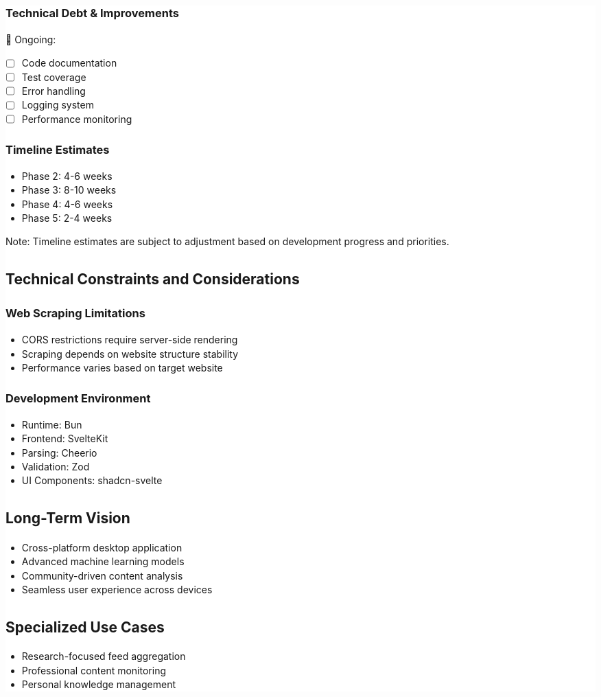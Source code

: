 ### Technical Debt & Improvements

🔧 Ongoing:

- [ ] Code documentation
- [ ] Test coverage
- [ ] Error handling
- [ ] Logging system
- [ ] Performance monitoring

### Timeline Estimates

- Phase 2: 4-6 weeks
- Phase 3: 8-10 weeks
- Phase 4: 4-6 weeks
- Phase 5: 2-4 weeks

Note: Timeline estimates are subject to adjustment based on development progress and priorities.

## Technical Constraints and Considerations

### Web Scraping Limitations

- CORS restrictions require server-side rendering
- Scraping depends on website structure stability
- Performance varies based on target website

### Development Environment

- Runtime: Bun
- Frontend: SvelteKit
- Parsing: Cheerio
- Validation: Zod
- UI Components: shadcn-svelte

## Long-Term Vision

- Cross-platform desktop application
- Advanced machine learning models
- Community-driven content analysis
- Seamless user experience across devices

## Specialized Use Cases

- Research-focused feed aggregation
- Professional content monitoring
- Personal knowledge management
